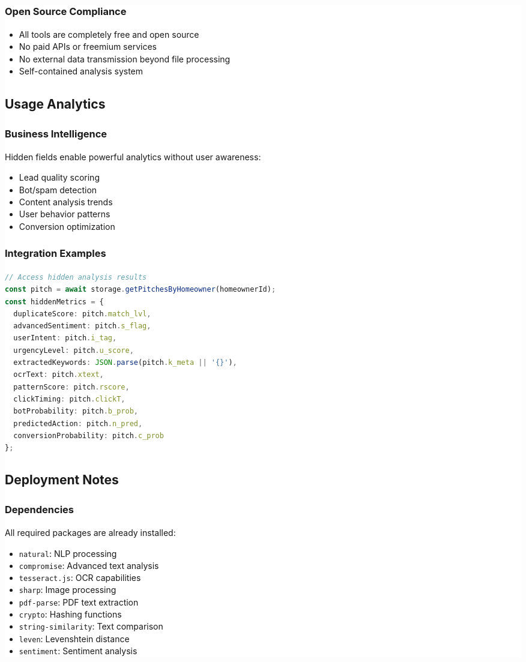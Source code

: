 ### Open Source Compliance
- All tools are completely free and open source
- No paid APIs or freemium services
- No external data transmission beyond file processing
- Self-contained analysis system

## Usage Analytics

### Business Intelligence
Hidden fields enable powerful analytics without user awareness:
- Lead quality scoring
- Bot/spam detection
- Content analysis trends
- User behavior patterns
- Conversion optimization

### Integration Examples
```typescript
// Access hidden analysis results
const pitch = await storage.getPitchesByHomeowner(homeownerId);
const hiddenMetrics = {
  duplicateScore: pitch.match_lvl,
  advancedSentiment: pitch.s_flag,
  userIntent: pitch.i_tag,
  urgencyLevel: pitch.u_score,
  extractedKeywords: JSON.parse(pitch.k_meta || '{}'),
  ocrText: pitch.xtext,
  patternScore: pitch.rscore,
  clickTiming: pitch.clickT,
  botProbability: pitch.b_prob,
  predictedAction: pitch.n_pred,
  conversionProbability: pitch.c_prob
};
```

## Deployment Notes

### Dependencies
All required packages are already installed:
- `natural`: NLP processing
- `compromise`: Advanced text analysis
- `tesseract.js`: OCR capabilities
- `sharp`: Image processing
- `pdf-parse`: PDF text extraction
- `crypto`: Hashing functions
- `string-similarity`: Text comparison
- `leven`: Levenshtein distance
- `sentiment`: Sentiment analysis
